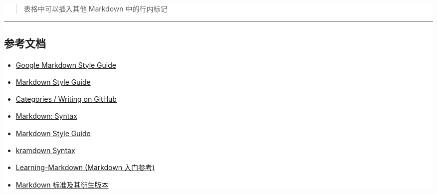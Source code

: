 >表格中可以插入其他 Markdown 中的行内标记

---
## 参考文档
- [Google Markdown Style Guide](https://github.com/google/styleguide/blob/gh-pages/docguide/style.md)
- [Markdown Style Guide](http://www.cirosantilli.com/markdown-style-guide/)
- [Categories / Writing on GitHub](https://help.github.com/categories/writing-on-github/)
- [Markdown: Syntax](https://daringfireball.net/projects/markdown/syntax)

- [Markdown Style Guide](https://programminghistorian.org/author-guidelines)
- [kramdown Syntax](https://kramdown.gettalong.org/syntax.html)
- [Learning-Markdown (Markdown 入门参考)](http://xianbai.me/learn-md/index.html)
- [Markdown 标准及其衍生版本](https://gitai.me/2016/08/02/markdown-2016-07-05-markdown-syntax/)
